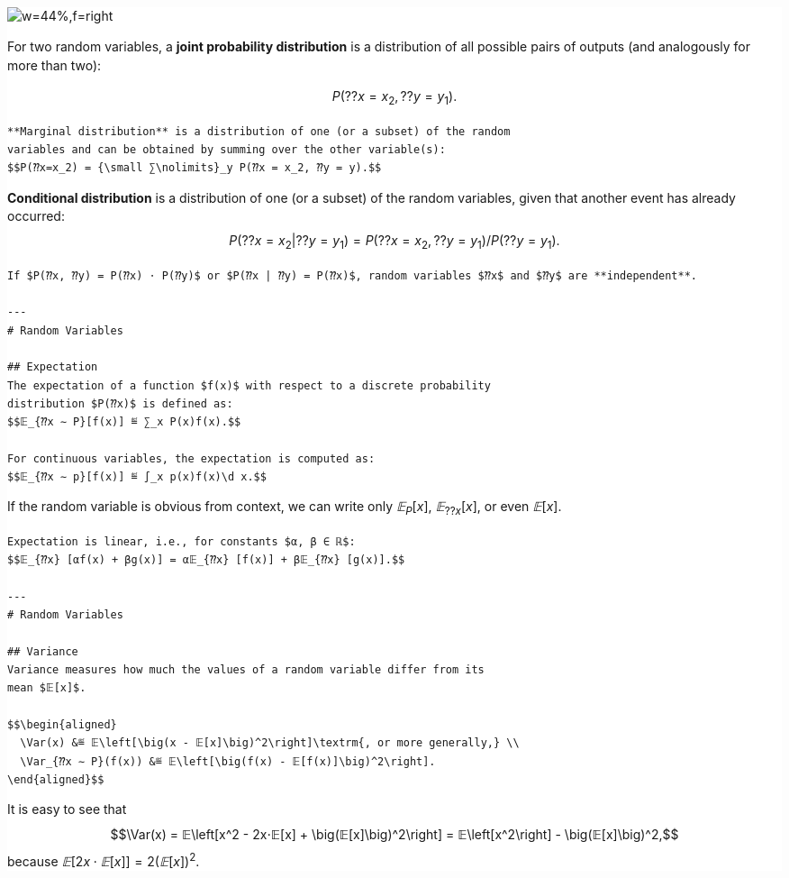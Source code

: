 ![w=44%,f=right](joint_probability.svgz)

For two random variables, a **joint probability distribution** is a distribution
of all possible pairs of outputs (and analogously for more than two):

$$P(⁇x = x_2, ⁇y = y_1).$$

~~~
**Marginal distribution** is a distribution of one (or a subset) of the random
variables and can be obtained by summing over the other variable(s):
$$P(⁇x=x_2) = {\small ∑\nolimits}_y P(⁇x = x_2, ⁇y = y).$$

~~~
**Conditional distribution** is a distribution of one (or a subset) of the
random variables, given that another event has already occurred:
$$P(⁇x=x_2 | ⁇y=y_1) = P(⁇x = x_2, ⁇y = y_1) / P(⁇y = y_1).$$

~~~
If $P(⁇x, ⁇y) = P(⁇x) ⋅ P(⁇y)$ or $P(⁇x | ⁇y) = P(⁇x)$, random variables $⁇x$ and $⁇y$ are **independent**.

---
# Random Variables

## Expectation
The expectation of a function $f(x)$ with respect to a discrete probability
distribution $P(⁇x)$ is defined as:
$$𝔼_{⁇x ∼ P}[f(x)] ≝ ∑_x P(x)f(x).$$

For continuous variables, the expectation is computed as:
$$𝔼_{⁇x ∼ p}[f(x)] ≝ ∫_x p(x)f(x)\d x.$$

~~~
If the random variable is obvious from context, we can write only $𝔼_P[x]$,
$𝔼_{⁇x}[x]$, or even $𝔼[x]$.

~~~
Expectation is linear, i.e., for constants $α, β ∈ ℝ$:
$$𝔼_{⁇x} [αf(x) + βg(x)] = α𝔼_{⁇x} [f(x)] + β𝔼_{⁇x} [g(x)].$$

---
# Random Variables

## Variance
Variance measures how much the values of a random variable differ from its
mean $𝔼[x]$.

$$\begin{aligned}
  \Var(x) &≝ 𝔼\left[\big(x - 𝔼[x]\big)^2\right]\textrm{, or more generally,} \\
  \Var_{⁇x ∼ P}(f(x)) &≝ 𝔼\left[\big(f(x) - 𝔼[f(x)]\big)^2\right].
\end{aligned}$$

~~~
It is easy to see that
$$\Var(x) = 𝔼\left[x^2 - 2x⋅𝔼[x] + \big(𝔼[x]\big)^2\right] = 𝔼\left[x^2\right] - \big(𝔼[x]\big)^2,$$
because $𝔼\big[2x⋅𝔼[x]\big] = 2(𝔼[x])^2$.
